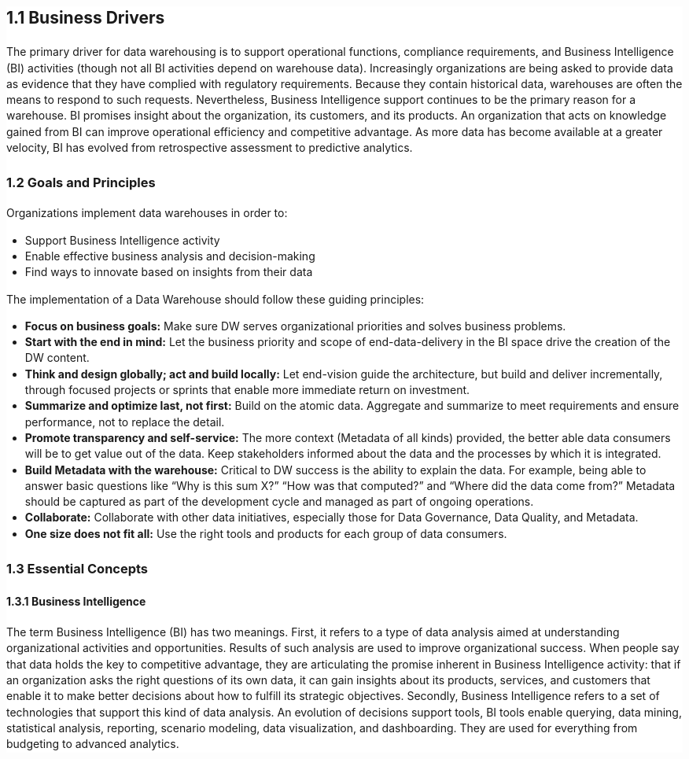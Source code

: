 ## 1.1 Business Drivers

The primary driver for data warehousing is to support operational functions, compliance requirements, and Business Intelligence (BI) activities (though not all BI activities depend on warehouse data). Increasingly organizations are being asked to provide data as evidence that they have complied with regulatory requirements. Because they contain historical data, warehouses are often the means to respond to such requests. Nevertheless, Business Intelligence support continues to be the primary reason for a warehouse. BI promises insight about the organization, its customers, and its products. An organization that acts on knowledge gained from BI can improve operational efficiency and competitive advantage. As more data has become available at a greater velocity, BI has evolved from retrospective assessment to predictive analytics.

### 1.2 Goals and Principles

Organizations implement data warehouses in order to:

* Support Business Intelligence activity
* Enable effective business analysis and decision-making
* Find ways to innovate based on insights from their data

The implementation of a Data Warehouse should follow these guiding principles:

* **Focus on business goals:** Make sure DW serves organizational priorities and solves business problems.
* **Start with the end in mind:** Let the business priority and scope of end-data-delivery in the BI space drive the creation of the DW content.
* **Think and design globally; act and build locally:** Let end-vision guide the architecture, but build and deliver incrementally, through focused projects or sprints that enable more immediate return on investment.
* **Summarize and optimize last, not first:** Build on the atomic data. Aggregate and summarize to meet requirements and ensure performance, not to replace the detail.
* **Promote transparency and self-service:** The more context (Metadata of all kinds) provided, the better able data consumers will be to get value out of the data. Keep stakeholders informed about the data and the processes by which it is integrated.
* **Build Metadata with the warehouse:** Critical to DW success is the ability to explain the data. For example, being able to answer basic questions like “Why is this sum X?” “How was that computed?” and “Where did the data come from?” Metadata should be captured as part of the development cycle and managed as part of ongoing operations.
* **Collaborate:** Collaborate with other data initiatives, especially those for Data Governance, Data Quality, and Metadata.
* **One size does not fit all:** Use the right tools and products for each group of data consumers.

### 1.3 Essential Concepts

#### 1.3.1 Business Intelligence

The term Business Intelligence (BI) has two meanings. First, it refers to a type of data analysis aimed at understanding organizational activities and opportunities. Results of such analysis are used to improve organizational success. When people say that data holds the key to competitive advantage, they are articulating the promise inherent in Business Intelligence activity: that if an organization asks the right questions of its own data, it can gain insights about its products, services, and customers that enable it to make better decisions about how to fulfill its strategic objectives. Secondly, Business Intelligence refers to a set of technologies that support this kind of data analysis. An evolution of decisions support tools, BI tools enable querying, data mining, statistical analysis, reporting, scenario modeling, data visualization, and dashboarding. They are used for everything from budgeting to advanced analytics.

